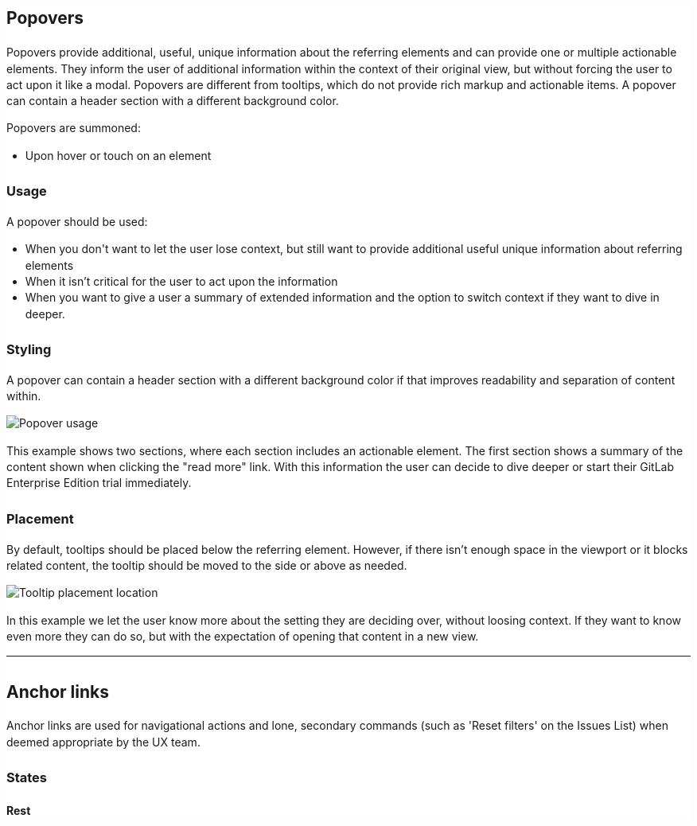 ## Popovers

Popovers provide additional, useful, unique information about the referring elements and can provide one or multiple actionable elements. They inform the user of additional information within the context of their original view, but without forcing the user to act upon it like a modal. Popovers are different from tooltips, which do not provide rich markup and actionable items. A popover can contain a header section with a different background color.

Popovers are summoned:

* Upon hover or touch on an element

### Usage
A popover should be used:
* When you don't want to let the user lose context, but still want to provide additional useful unique information about referring elements
* When it isn’t critical for the user to act upon the information
* When you want to give a user a summary of extended information and the option to switch context if they want to dive in deeper.

### Styling

A popover can contain a header section with a different background color if that improves readability and separation of content within.

![Popover usage](img/popover-placement-below.png)

This example shows two sections, where each section includes an actionable element. The first section shows a summary of the content shown when clicking the "read more" link. With this information the user can decide to dive deeper or start their GitLab Enterprise Edition trial immediately.

### Placement
By default, tooltips should be placed below the referring element. However, if there isn’t enough space in the viewport or it blocks related content, the tooltip should be moved to the side or above as needed.

![Tooltip placement location](img/popover-placement-above.png)

In this example we let the user know more about the setting they are deciding over, without loosing context. If they want to know even more they can do so, but with the expectation of opening that content in a new view.

---

## Anchor links

Anchor links are used for navigational actions and lone, secondary commands (such as 'Reset filters' on the Issues List) when deemed appropriate by the UX team.

### States

#### Rest
